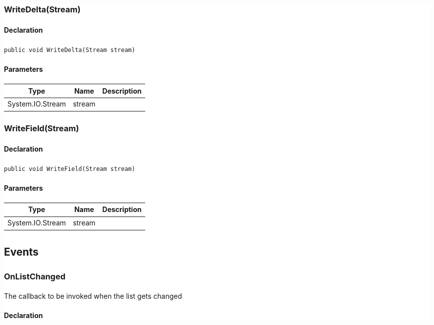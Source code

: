 ### WriteDelta(Stream)

<div class="markdown level1 summary">

</div>

<div class="markdown level1 conceptual">

</div>

#### Declaration

    public void WriteDelta(Stream stream)

#### Parameters

| Type             | Name   | Description |
|------------------|--------|-------------|
| System.IO.Stream | stream |             |

### WriteField(Stream)

<div class="markdown level1 summary">

</div>

<div class="markdown level1 conceptual">

</div>

#### Declaration

    public void WriteField(Stream stream)

#### Parameters

| Type             | Name   | Description |
|------------------|--------|-------------|
| System.IO.Stream | stream |             |

## Events

### OnListChanged

<div class="markdown level1 summary">

The callback to be invoked when the list gets changed

</div>

<div class="markdown level1 conceptual">

</div>

#### Declaration

